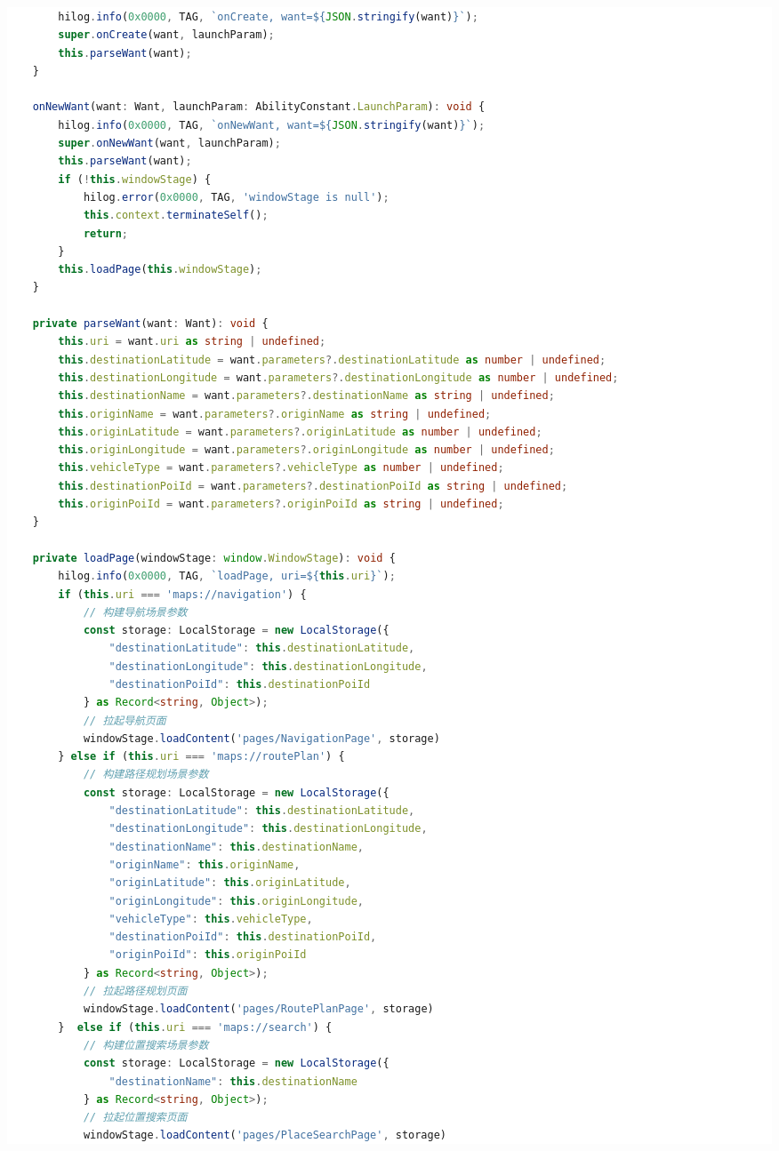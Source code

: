 ```ts
        hilog.info(0x0000, TAG, `onCreate, want=${JSON.stringify(want)}`);
        super.onCreate(want, launchParam);
        this.parseWant(want);
    }

    onNewWant(want: Want, launchParam: AbilityConstant.LaunchParam): void {
        hilog.info(0x0000, TAG, `onNewWant, want=${JSON.stringify(want)}`);
        super.onNewWant(want, launchParam);
        this.parseWant(want);
        if (!this.windowStage) {
            hilog.error(0x0000, TAG, 'windowStage is null');
            this.context.terminateSelf();
            return;
        }
        this.loadPage(this.windowStage);
    }

    private parseWant(want: Want): void {
        this.uri = want.uri as string | undefined;
        this.destinationLatitude = want.parameters?.destinationLatitude as number | undefined;
        this.destinationLongitude = want.parameters?.destinationLongitude as number | undefined;
        this.destinationName = want.parameters?.destinationName as string | undefined;
        this.originName = want.parameters?.originName as string | undefined;
        this.originLatitude = want.parameters?.originLatitude as number | undefined;
        this.originLongitude = want.parameters?.originLongitude as number | undefined;
        this.vehicleType = want.parameters?.vehicleType as number | undefined;
        this.destinationPoiId = want.parameters?.destinationPoiId as string | undefined;
        this.originPoiId = want.parameters?.originPoiId as string | undefined;
    }

    private loadPage(windowStage: window.WindowStage): void {
        hilog.info(0x0000, TAG, `loadPage, uri=${this.uri}`);
        if (this.uri === 'maps://navigation') {
            // 构建导航场景参数
            const storage: LocalStorage = new LocalStorage({
                "destinationLatitude": this.destinationLatitude,
                "destinationLongitude": this.destinationLongitude,
                "destinationPoiId": this.destinationPoiId
            } as Record<string, Object>);
            // 拉起导航页面
            windowStage.loadContent('pages/NavigationPage', storage)
        } else if (this.uri === 'maps://routePlan') {
            // 构建路径规划场景参数
            const storage: LocalStorage = new LocalStorage({
                "destinationLatitude": this.destinationLatitude,
                "destinationLongitude": this.destinationLongitude,
                "destinationName": this.destinationName,
                "originName": this.originName,
                "originLatitude": this.originLatitude,
                "originLongitude": this.originLongitude,
                "vehicleType": this.vehicleType,
                "destinationPoiId": this.destinationPoiId,
                "originPoiId": this.originPoiId
            } as Record<string, Object>);
            // 拉起路径规划页面
            windowStage.loadContent('pages/RoutePlanPage', storage)
        }  else if (this.uri === 'maps://search') {
            // 构建位置搜索场景参数
            const storage: LocalStorage = new LocalStorage({
                "destinationName": this.destinationName
            } as Record<string, Object>);
            // 拉起位置搜索页面
            windowStage.loadContent('pages/PlaceSearchPage', storage)
```